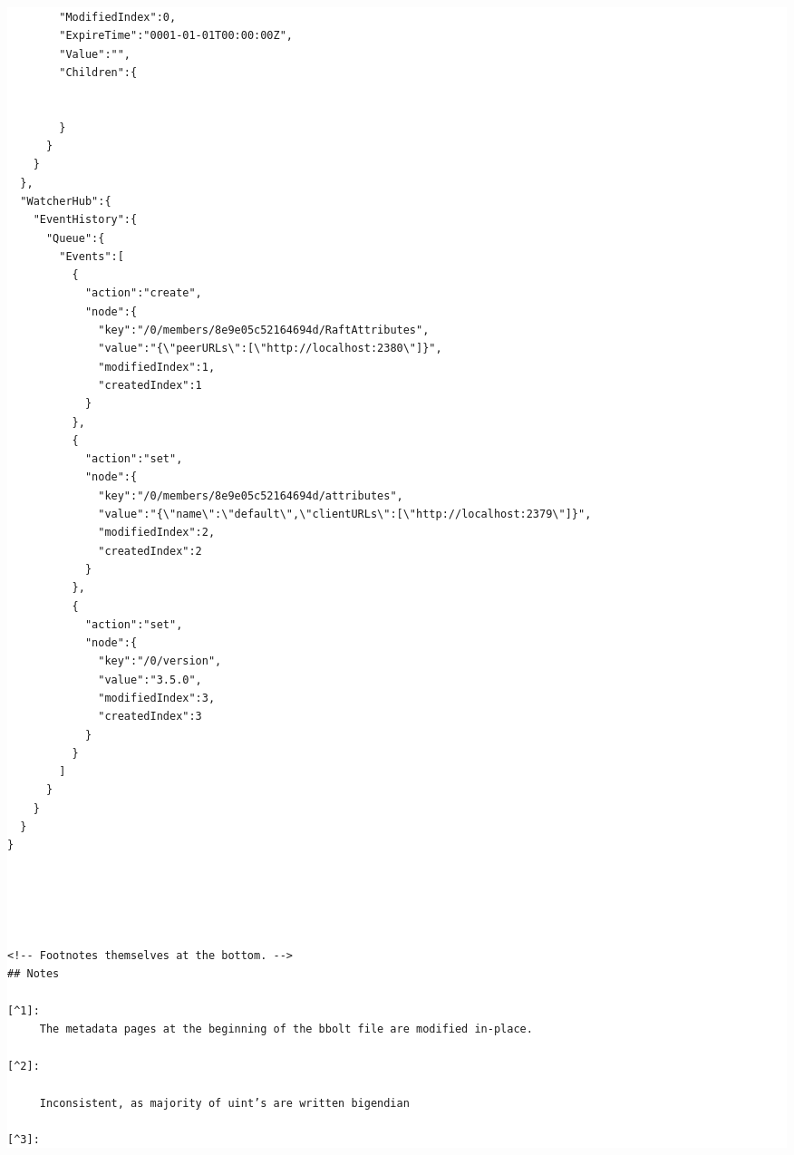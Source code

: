 ```
        "ModifiedIndex":0,
        "ExpireTime":"0001-01-01T00:00:00Z",
        "Value":"",
        "Children":{


        }
      }
    }
  },
  "WatcherHub":{
    "EventHistory":{
      "Queue":{
        "Events":[
          {
            "action":"create",
            "node":{
              "key":"/0/members/8e9e05c52164694d/RaftAttributes",
              "value":"{\"peerURLs\":[\"http://localhost:2380\"]}",
              "modifiedIndex":1,
              "createdIndex":1
            }
          },
          {
            "action":"set",
            "node":{
              "key":"/0/members/8e9e05c52164694d/attributes",
              "value":"{\"name\":\"default\",\"clientURLs\":[\"http://localhost:2379\"]}",
              "modifiedIndex":2,
              "createdIndex":2
            }
          },
          {
            "action":"set",
            "node":{
              "key":"/0/version",
              "value":"3.5.0",
              "modifiedIndex":3,
              "createdIndex":3
            }
          }
        ]
      }
    }
  }
}





<!-- Footnotes themselves at the bottom. -->
## Notes

[^1]:
     The metadata pages at the beginning of the bbolt file are modified in-place.

[^2]:

     Inconsistent, as majority of uint’s are written bigendian

[^3]:
```